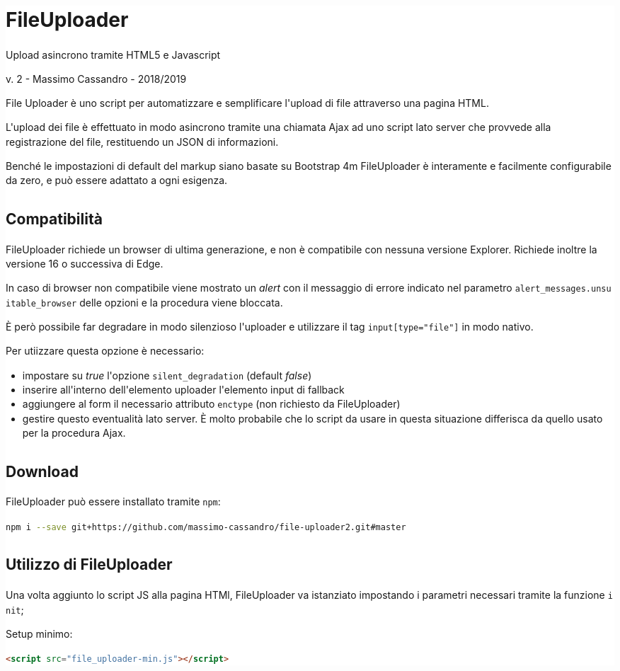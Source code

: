# FileUploader

Upload asincrono tramite HTML5 e Javascript

v. 2 - Massimo Cassandro - 2018/2019



File Uploader è uno script per automatizzare e semplificare l'upload di file attraverso una pagina HTML.

L'upload dei file è effettuato in modo asincrono tramite una chiamata Ajax ad uno script lato server che provvede alla registrazione del file, restituendo un JSON di informazioni.

Benché le impostazioni di default del markup siano basate su Bootstrap 4m FileUploader è interamente e facilmente configurabile da zero, e può essere adattato a ogni esigenza.


## Compatibilità
FileUploader richiede un browser di ultima generazione, e non è compatibile con nessuna versione Explorer.
Richiede inoltre la versione 16 o successiva di Edge.

In caso di browser non compatibile viene mostrato un *alert* con il messaggio di errore indicato nel parametro `alert_messages.unsuitable_browser` delle opzioni e la procedura viene bloccata.

È però possibile far degradare in modo silenzioso l'uploader e utilizzare il tag `input[type="file"]` in modo nativo.

Per utiizzare questa opzione è necessario:

* impostare su *true* l'opzione `silent_degradation` (default *false*)
* inserire all'interno dell'elemento uploader l'elemento input di fallback
* aggiungere al form il necessario attributo `enctype` (non richiesto da FileUploader)
* gestire questo eventualità lato server. È molto probabile che lo script da usare in questa situazione differisca da quello usato per la procedura Ajax.

## Download

FileUploader può essere installato tramite `npm`:

```bash
npm i --save git+https://github.com/massimo-cassandro/file-uploader2.git#master
```

## Utilizzo di FileUploader

Una volta aggiunto lo script JS alla pagina HTMl, FileUploader va istanziato impostando i parametri necessari tramite la funzione `init`;

Setup minimo:

```html
<script src="file_uploader-min.js"></script>
```
